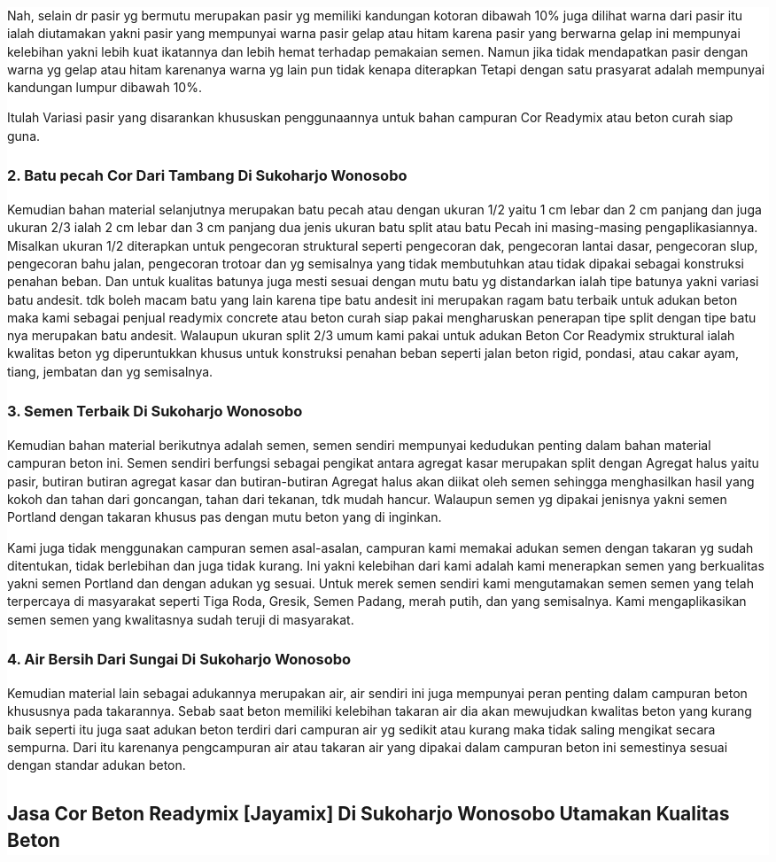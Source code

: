 Nah, selain dr pasir yg bermutu merupakan pasir yg memiliki kandungan kotoran dibawah 10% juga dilihat warna dari pasir itu ialah diutamakan yakni pasir yang mempunyai warna pasir gelap atau hitam karena pasir yang berwarna gelap ini mempunyai kelebihan yakni lebih kuat ikatannya dan lebih hemat terhadap pemakaian semen. Namun jika tidak mendapatkan pasir dengan warna yg gelap atau hitam karenanya warna yg lain pun tidak kenapa diterapkan Tetapi dengan satu prasyarat adalah mempunyai kandungan lumpur dibawah 10%.

Itulah Variasi pasir yang disarankan khususkan penggunaannya untuk bahan campuran Cor Readymix atau beton curah siap guna.

### 2\. Batu pecah Cor Dari Tambang Di Sukoharjo Wonosobo

Kemudian bahan material selanjutnya merupakan batu pecah atau dengan ukuran 1/2 yaitu 1 cm lebar dan 2 cm panjang dan juga ukuran 2/3 ialah 2 cm lebar dan 3 cm panjang dua jenis ukuran batu split atau batu Pecah ini masing-masing pengaplikasiannya. Misalkan ukuran 1/2 diterapkan untuk pengecoran struktural seperti pengecoran dak, pengecoran lantai dasar, pengecoran slup, pengecoran bahu jalan, pengecoran trotoar dan yg semisalnya yang tidak membutuhkan atau tidak dipakai sebagai konstruksi penahan beban. Dan untuk kualitas batunya juga mesti sesuai dengan mutu batu yg distandarkan ialah tipe batunya yakni variasi batu andesit. tdk boleh macam batu yang lain karena tipe batu andesit ini merupakan ragam batu terbaik untuk adukan beton maka kami sebagai penjual readymix concrete atau beton curah siap pakai mengharuskan penerapan tipe split dengan tipe batu nya merupakan batu andesit. Walaupun ukuran split 2/3 umum kami pakai untuk adukan Beton Cor Readymix struktural ialah kwalitas beton yg diperuntukkan khusus untuk konstruksi penahan beban seperti jalan beton rigid, pondasi, atau cakar ayam, tiang, jembatan dan yg semisalnya.

### 3\. Semen Terbaik Di Sukoharjo Wonosobo

Kemudian bahan material berikutnya adalah semen, semen sendiri mempunyai kedudukan penting dalam bahan material campuran beton ini. Semen sendiri berfungsi sebagai pengikat antara agregat kasar merupakan split dengan Agregat halus yaitu pasir, butiran butiran agregat kasar dan butiran-butiran Agregat halus akan diikat oleh semen sehingga menghasilkan hasil yang kokoh dan tahan dari goncangan, tahan dari tekanan, tdk mudah hancur. Walaupun semen yg dipakai jenisnya yakni semen Portland dengan takaran khusus pas dengan mutu beton yang di inginkan.

Kami juga tidak menggunakan campuran semen asal-asalan, campuran kami memakai adukan semen dengan takaran yg sudah ditentukan, tidak berlebihan dan juga tidak kurang. Ini yakni kelebihan dari kami adalah kami menerapkan semen yang berkualitas yakni semen Portland dan dengan adukan yg sesuai. Untuk merek semen sendiri kami mengutamakan semen semen yang telah terpercaya di masyarakat seperti Tiga Roda, Gresik, Semen Padang, merah putih, dan yang semisalnya. Kami mengaplikasikan semen semen yang kwalitasnya sudah teruji di masyarakat.

### 4\. Air Bersih Dari Sungai Di Sukoharjo Wonosobo

Kemudian material lain sebagai adukannya merupakan air, air sendiri ini juga mempunyai peran penting dalam campuran beton khususnya pada takarannya. Sebab saat beton memiliki kelebihan takaran air dia akan mewujudkan kwalitas beton yang kurang baik seperti itu juga saat adukan beton terdiri dari campuran air yg sedikit atau kurang maka tidak saling mengikat secara sempurna. Dari itu karenanya pengcampuran air atau takaran air yang dipakai dalam campuran beton ini semestinya sesuai dengan standar adukan beton.

## Jasa Cor Beton Readymix \[Jayamix\] Di Sukoharjo Wonosobo Utamakan Kualitas Beton
